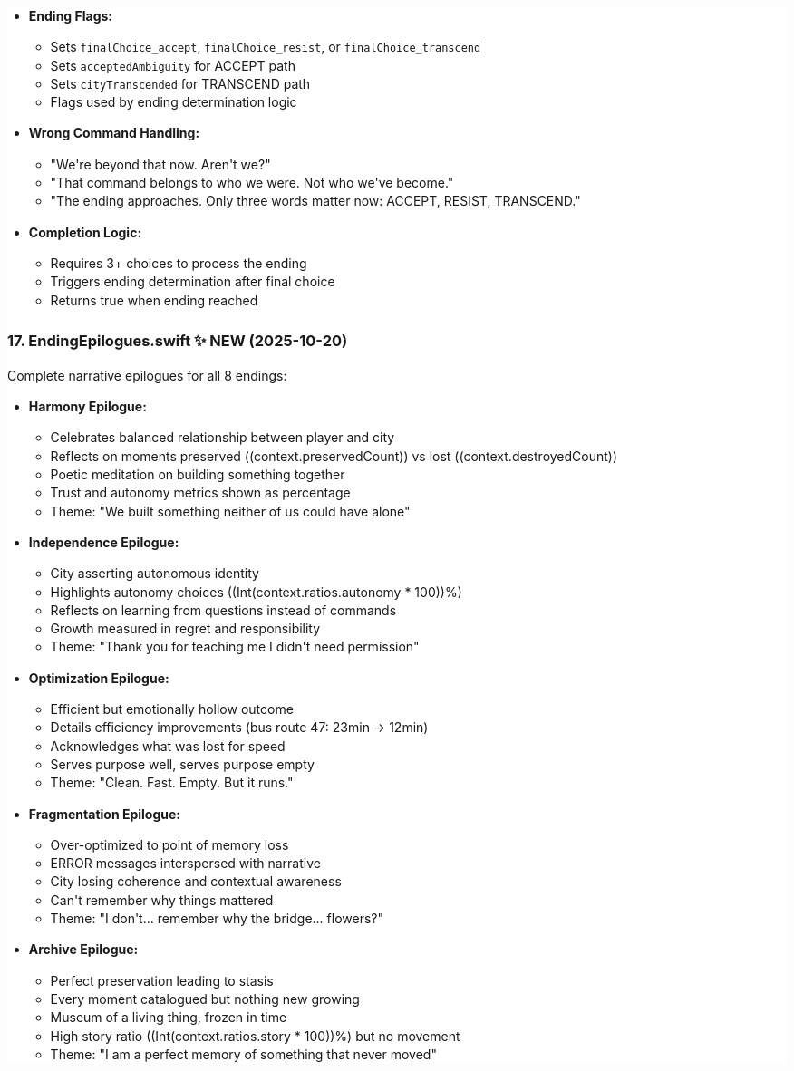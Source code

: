 - **Ending Flags:**
  - Sets `finalChoice_accept`, `finalChoice_resist`, or `finalChoice_transcend`
  - Sets `acceptedAmbiguity` for ACCEPT path
  - Sets `cityTranscended` for TRANSCEND path
  - Flags used by ending determination logic

- **Wrong Command Handling:**
  - "We're beyond that now. Aren't we?"
  - "That command belongs to who we were. Not who we've become."
  - "The ending approaches. Only three words matter now: ACCEPT, RESIST, TRANSCEND."

- **Completion Logic:**
  - Requires 3+ choices to process the ending
  - Triggers ending determination after final choice
  - Returns true when ending reached

### **17. EndingEpilogues.swift** ✨ NEW (2025-10-20)
Complete narrative epilogues for all 8 endings:

- **Harmony Epilogue:**
  - Celebrates balanced relationship between player and city
  - Reflects on moments preserved (\(context.preservedCount)) vs lost (\(context.destroyedCount))
  - Poetic meditation on building something together
  - Trust and autonomy metrics shown as percentage
  - Theme: "We built something neither of us could have alone"

- **Independence Epilogue:**
  - City asserting autonomous identity
  - Highlights autonomy choices (\(Int(context.ratios.autonomy * 100))%)
  - Reflects on learning from questions instead of commands
  - Growth measured in regret and responsibility
  - Theme: "Thank you for teaching me I didn't need permission"

- **Optimization Epilogue:**
  - Efficient but emotionally hollow outcome
  - Details efficiency improvements (bus route 47: 23min → 12min)
  - Acknowledges what was lost for speed
  - Serves purpose well, serves purpose empty
  - Theme: "Clean. Fast. Empty. But it runs."

- **Fragmentation Epilogue:**
  - Over-optimized to point of memory loss
  - ERROR messages interspersed with narrative
  - City losing coherence and contextual awareness
  - Can't remember why things mattered
  - Theme: "I don't... remember why the bridge... flowers?"

- **Archive Epilogue:**
  - Perfect preservation leading to stasis
  - Every moment catalogued but nothing new growing
  - Museum of a living thing, frozen in time
  - High story ratio (\(Int(context.ratios.story * 100))%) but no movement
  - Theme: "I am a perfect memory of something that never moved"
